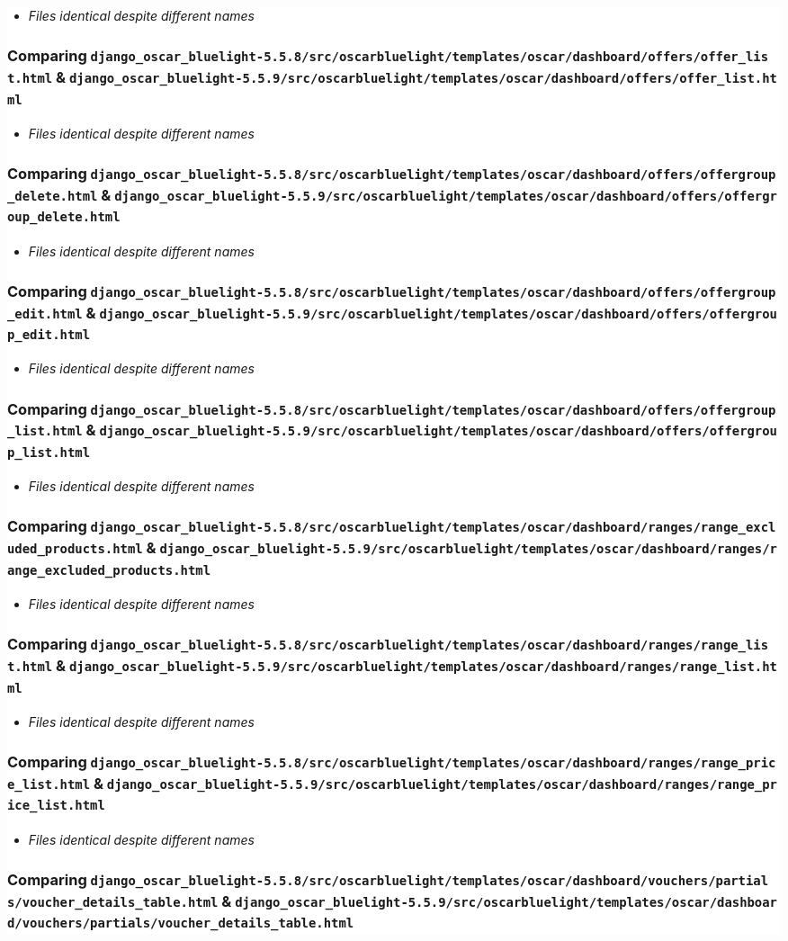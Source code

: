  * *Files identical despite different names*

### Comparing `django_oscar_bluelight-5.5.8/src/oscarbluelight/templates/oscar/dashboard/offers/offer_list.html` & `django_oscar_bluelight-5.5.9/src/oscarbluelight/templates/oscar/dashboard/offers/offer_list.html`

 * *Files identical despite different names*

### Comparing `django_oscar_bluelight-5.5.8/src/oscarbluelight/templates/oscar/dashboard/offers/offergroup_delete.html` & `django_oscar_bluelight-5.5.9/src/oscarbluelight/templates/oscar/dashboard/offers/offergroup_delete.html`

 * *Files identical despite different names*

### Comparing `django_oscar_bluelight-5.5.8/src/oscarbluelight/templates/oscar/dashboard/offers/offergroup_edit.html` & `django_oscar_bluelight-5.5.9/src/oscarbluelight/templates/oscar/dashboard/offers/offergroup_edit.html`

 * *Files identical despite different names*

### Comparing `django_oscar_bluelight-5.5.8/src/oscarbluelight/templates/oscar/dashboard/offers/offergroup_list.html` & `django_oscar_bluelight-5.5.9/src/oscarbluelight/templates/oscar/dashboard/offers/offergroup_list.html`

 * *Files identical despite different names*

### Comparing `django_oscar_bluelight-5.5.8/src/oscarbluelight/templates/oscar/dashboard/ranges/range_excluded_products.html` & `django_oscar_bluelight-5.5.9/src/oscarbluelight/templates/oscar/dashboard/ranges/range_excluded_products.html`

 * *Files identical despite different names*

### Comparing `django_oscar_bluelight-5.5.8/src/oscarbluelight/templates/oscar/dashboard/ranges/range_list.html` & `django_oscar_bluelight-5.5.9/src/oscarbluelight/templates/oscar/dashboard/ranges/range_list.html`

 * *Files identical despite different names*

### Comparing `django_oscar_bluelight-5.5.8/src/oscarbluelight/templates/oscar/dashboard/ranges/range_price_list.html` & `django_oscar_bluelight-5.5.9/src/oscarbluelight/templates/oscar/dashboard/ranges/range_price_list.html`

 * *Files identical despite different names*

### Comparing `django_oscar_bluelight-5.5.8/src/oscarbluelight/templates/oscar/dashboard/vouchers/partials/voucher_details_table.html` & `django_oscar_bluelight-5.5.9/src/oscarbluelight/templates/oscar/dashboard/vouchers/partials/voucher_details_table.html`
